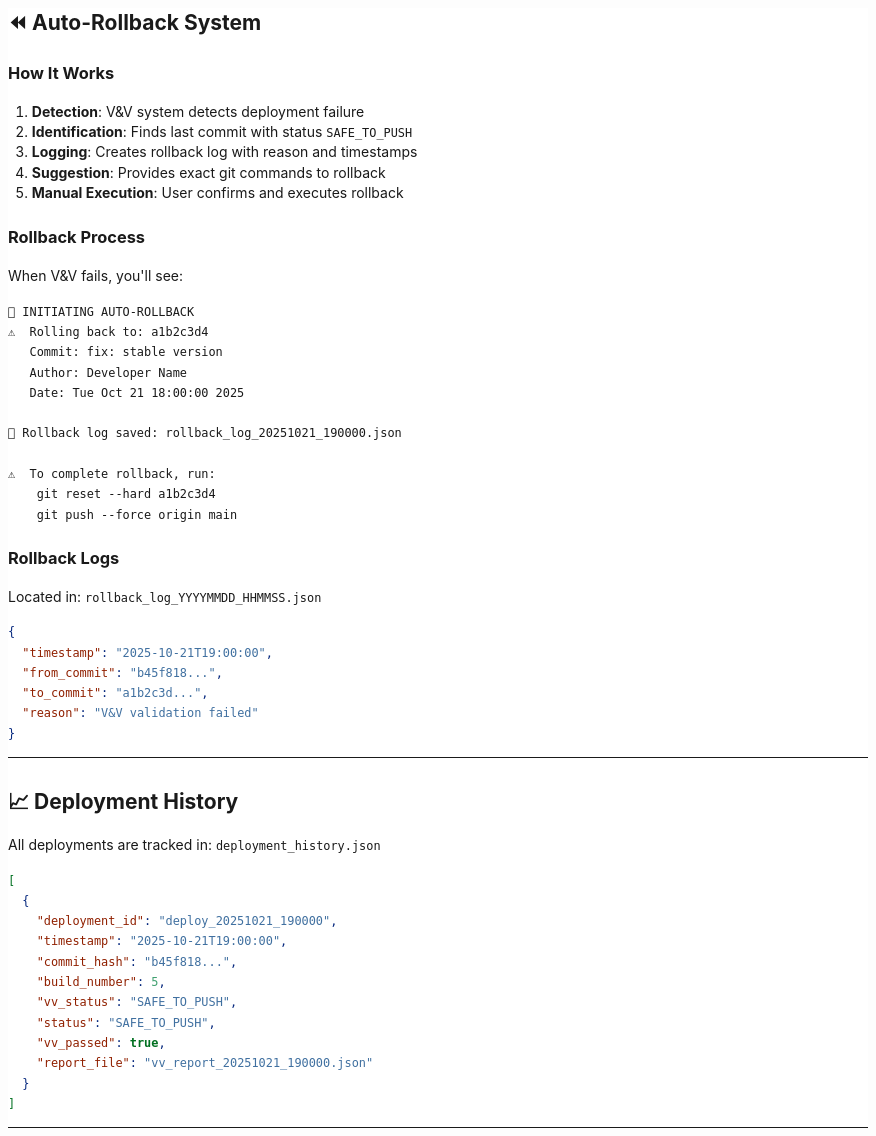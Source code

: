 
## ⏪ Auto-Rollback System

### How It Works

1. **Detection**: V&V system detects deployment failure
2. **Identification**: Finds last commit with status `SAFE_TO_PUSH`
3. **Logging**: Creates rollback log with reason and timestamps
4. **Suggestion**: Provides exact git commands to rollback
5. **Manual Execution**: User confirms and executes rollback

### Rollback Process

When V&V fails, you'll see:

```
🔄 INITIATING AUTO-ROLLBACK
⚠️  Rolling back to: a1b2c3d4
   Commit: fix: stable version
   Author: Developer Name
   Date: Tue Oct 21 18:00:00 2025

📝 Rollback log saved: rollback_log_20251021_190000.json

⚠️  To complete rollback, run:
    git reset --hard a1b2c3d4
    git push --force origin main
```

### Rollback Logs

Located in: `rollback_log_YYYYMMDD_HHMMSS.json`

```json
{
  "timestamp": "2025-10-21T19:00:00",
  "from_commit": "b45f818...",
  "to_commit": "a1b2c3d...",
  "reason": "V&V validation failed"
}
```

---

## 📈 Deployment History

All deployments are tracked in: `deployment_history.json`

```json
[
  {
    "deployment_id": "deploy_20251021_190000",
    "timestamp": "2025-10-21T19:00:00",
    "commit_hash": "b45f818...",
    "build_number": 5,
    "vv_status": "SAFE_TO_PUSH",
    "status": "SAFE_TO_PUSH",
    "vv_passed": true,
    "report_file": "vv_report_20251021_190000.json"
  }
]
```

---